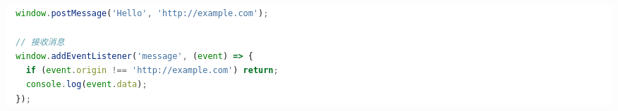   ```javascript
    window.postMessage('Hello', 'http://example.com');

    // 接收消息
    window.addEventListener('message', (event) => {
      if (event.origin !== 'http://example.com') return;
      console.log(event.data);
    });

  ```